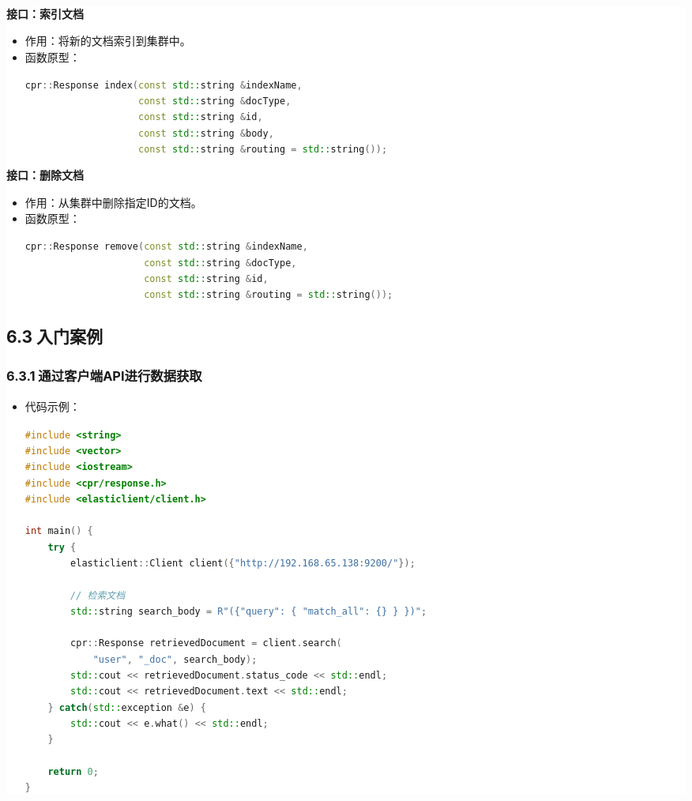 **接口：索引文档**

- 作用：将新的文档索引到集群中。
- 函数原型：
  ```cpp
  cpr::Response index(const std::string &indexName,
                      const std::string &docType,
                      const std::string &id,
                      const std::string &body,
                      const std::string &routing = std::string());
  ```

**接口：删除文档**

- 作用：从集群中删除指定ID的文档。
- 函数原型：
  ```cpp
  cpr::Response remove(const std::string &indexName,
                       const std::string &docType,
                       const std::string &id,
                       const std::string &routing = std::string());
  ```

## 6.3 入门案例

### 6.3.1 通过客户端API进行数据获取

- 代码示例：
  ```cpp
  #include <string>
  #include <vector>
  #include <iostream>
  #include <cpr/response.h>
  #include <elasticlient/client.h>

  int main() {
      try {
          elasticlient::Client client({"http://192.168.65.138:9200/"});

          // 检索文档
          std::string search_body = R"({"query": { "match_all": {} } })";

          cpr::Response retrievedDocument = client.search(
              "user", "_doc", search_body);
          std::cout << retrievedDocument.status_code << std::endl;
          std::cout << retrievedDocument.text << std::endl;
      } catch(std::exception &e) {
          std::cout << e.what() << std::endl;
      }

      return 0;
  }
  ```
